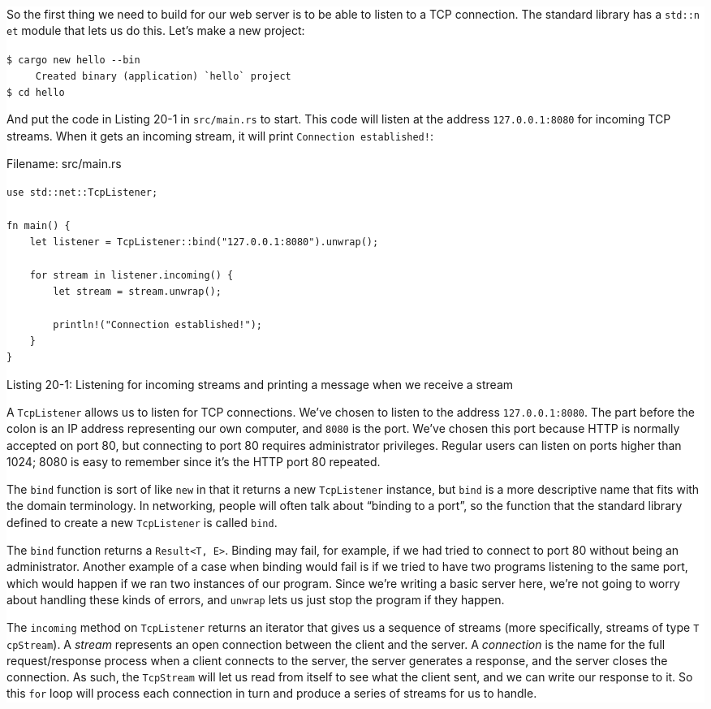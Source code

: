 So the first thing we need to build for our web server is to be able to listen
to a TCP connection. The standard library has a `std::net` module that lets us
do this. Let’s make a new project:

```
$ cargo new hello --bin
     Created binary (application) `hello` project
$ cd hello
```

And put the code in Listing 20-1 in `src/main.rs` to start. This code will
listen at the address `127.0.0.1:8080` for incoming TCP streams. When it gets
an incoming stream, it will print `Connection established!`:

Filename: src/main.rs

```
use std::net::TcpListener;

fn main() {
    let listener = TcpListener::bind("127.0.0.1:8080").unwrap();

    for stream in listener.incoming() {
        let stream = stream.unwrap();

        println!("Connection established!");
    }
}
```

Listing 20-1: Listening for incoming streams and printing a message when we
receive a stream

A `TcpListener` allows us to listen for TCP connections. We’ve chosen to listen
to the address `127.0.0.1:8080`. The part before the colon is an IP address
representing our own computer, and `8080` is the port. We’ve chosen this port
because HTTP is normally accepted on port 80, but connecting to port 80 requires
administrator privileges. Regular users can listen on ports higher than 1024;
8080 is easy to remember since it’s the HTTP port 80 repeated.

The `bind` function is sort of like `new` in that it returns a new
`TcpListener` instance, but `bind` is a more descriptive name that fits with
the domain terminology. In networking, people will often talk about “binding to
a port”, so the function that the standard library defined to create a new
`TcpListener` is called `bind`.

The `bind` function returns a `Result<T, E>`. Binding may fail, for example, if
we had tried to connect to port 80 without being an administrator. Another
example of a case when binding would fail is if we tried to have two programs
listening to the same port, which would happen if we ran two instances of our
program. Since we’re writing a basic server here, we’re not going to worry
about handling these kinds of errors, and `unwrap` lets us just stop the
program if they happen.

The `incoming` method on `TcpListener` returns an iterator that gives us a
sequence of streams (more specifically, streams of type `TcpStream`). A
*stream* represents an open connection between the client and the server. A
*connection* is the name for the full request/response process when a client
connects to the server, the server generates a response, and the server closes
the connection. As such, the `TcpStream` will let us read from itself to see
what the client sent, and we can write our response to it. So this `for` loop
will process each connection in turn and produce a series of streams for us to
handle.
